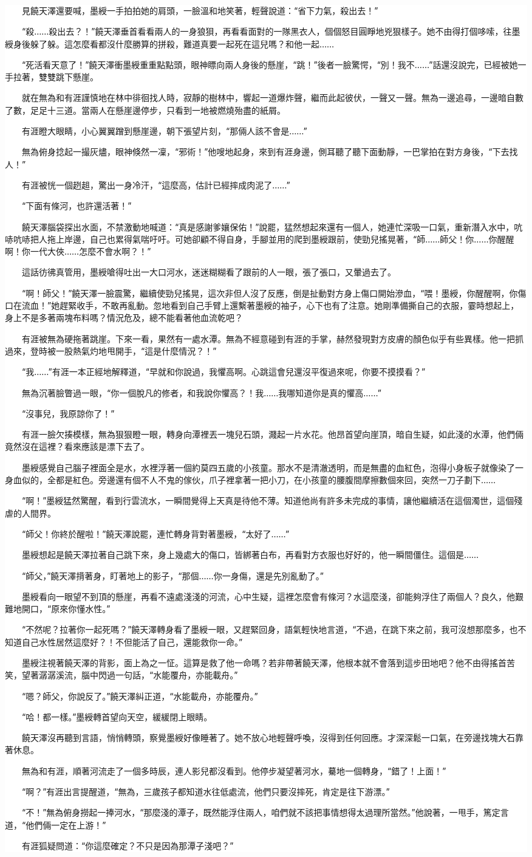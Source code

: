 　　見饒天澤還要喊，墨綬一手拍拍她的肩頭，一臉溫和地笑著，輕聲說道：“省下力氣，殺出去！”

　　“殺……殺出去？！”饒天澤垂首看看兩人的一身狼狽，再看看面對的一隊黑衣人，個個怒目圓睜地兇狠樣子。她不由得打個哆嗦，往墨綬身後躲了躲。這怎麼看都沒什麼勝算的拼殺，難道真要一起死在這兒嗎？和他一起……

　　“死活看天意了！”饒天澤衝墨綬重重點點頭，眼神瞟向兩人身後的懸崖，“跳！”後者一臉驚愕，“別！我不……”話還沒說完，已經被她一手拉著，雙雙跳下懸崖。

　　就在無為和有涯謹慎地在林中徘徊找人時，寂靜的樹林中，響起一道爆炸聲，繼而此起彼伏，一聲又一聲。無為一邊追尋，一邊暗自數了數，足足十三道。當兩人在懸崖邊停步，只看到一地被燃燒殆盡的紙屑。

　　有涯瞪大眼睛，小心翼翼蹭到懸崖邊，朝下張望片刻，“那倆人該不會是……”

　　無為俯身捻起一撮灰燼，眼神倏然一凜，“邪術！”他嗖地起身，來到有涯身邊，側耳聽了聽下面動靜，一巴掌拍在對方身後，“下去找人！”

　　有涯被恍一個趔趄，驚出一身冷汗，“這麼高，估計已經摔成肉泥了……”

　　“下面有條河，也許還活著！”

　　饒天澤腦袋探出水面，不禁激動地喊道：“真是感謝爹孃保佑！”說罷，猛然想起來還有一個人，她連忙深吸一口氣，重新潛入水中，吭哧吭哧把人拖上岸邊，自己也累得氣喘吁吁。可她卻顧不得自身，手腳並用的爬到墨綬跟前，使勁兒搖晃著，“師……師父！你……你醒醒啊！你一代大俠……怎麼不會水啊？！”

　　這話彷彿真管用，墨綬嗆得吐出一大口河水，迷迷糊糊看了跟前的人一眼，張了張口，又暈過去了。

　　“啊！師父！”饒天澤一臉震驚，繼續使勁兒搖晃，這次非但人沒了反應，倒是扯動對方身上傷口開始滲血，“喂！墨綬，你醒醒啊，你傷口在流血！”她趕緊收手，不敢再亂動。忽地看到自己手臂上還繫著墨綬的袖子，心下也有了注意。她剛準備撕自己的衣服，霎時想起上，身上不是多著兩塊布料嗎？情況危及，總不能看著他血流乾吧？

　　有涯被無為硬拖著跳崖。下來一看，果然有一處水潭。無為不經意碰到有涯的手掌，赫然發現對方皮膚的顏色似乎有些異樣。他一把抓過來，登時被一股熱氣灼地甩開手，“這是什麼情況？！”

　　“我……”有涯一本正經地解釋道，“早就和你說過，我懼高啊。心跳這會兒還沒平復過來呢，你要不摸摸看？”

　　無為沉著臉瞥過一眼，“你一個脫凡的修者，和我說你懼高？！我……我哪知道你是真的懼高……”

　　“沒事兒，我原諒你了！”

　　有涯一臉欠揍模樣，無為狠狠瞪一眼，轉身向潭裡丟一塊兒石頭，濺起一片水花。他昂首望向崖頂，暗自生疑，如此淺的水潭，他們倆竟然沒在這裡？看來應該是漂下去了。

　　墨綬感覺自己腦子裡面全是水，水裡浮著一個約莫四五歲的小孩童。那水不是清澈透明，而是無盡的血紅色，泡得小身板子就像染了一身血似的，全都是紅色。旁邊還有個不人不鬼的傢伙，爪子裡拿著一把小刀，在小孩童的腰腹間摩擦數個來回，突然一刀子劃下……

　　“啊！”墨綬猛然驚醒，看到行雲流水，一瞬間覺得上天真是待他不薄。知道他尚有許多未完成的事情，讓他繼續活在這個濁世，這個殘虐的人間界。

　　“師父！你終於醒啦！”饒天澤說罷，連忙轉身背對著墨綬，“太好了……”

　　墨綬想起是饒天澤拉著自己跳下來，身上幾處大的傷口，皆綁著白布，再看對方衣服也好好的，他一瞬間僵住。這個是……

　　“師父，”饒天澤揹著身，盯著地上的影子，“那個……你一身傷，還是先別亂動了。”

　　墨綬看向一眼望不到頂的懸崖，再看不遠處淺淺的河流，心中生疑，這裡怎麼會有條河？水這麼淺，卻能夠浮住了兩個人？良久，他艱難地開口，“原來你懂水性。”

　　“不然呢？拉著你一起死嗎？”饒天澤轉身看了墨綬一眼，又趕緊回身，語氣輕快地言道，“不過，在跳下來之前，我可沒想那麼多，也不知道自己水性居然這麼好？！不但能活了自己，還能救你一命。”

　　墨綬注視著饒天澤的背影，面上為之一怔。這算是救了他一命嗎？若非帶著饒天澤，他根本就不會落到這步田地吧？他不由得搖首苦笑，望著潺潺溪流，腦中閃過一句話，“水能覆舟，亦能載舟。”

　　“嗯？師父，你說反了。”饒天澤糾正道，“水能載舟，亦能覆舟。”

　　“哈！都一樣。”墨綬轉首望向天空，緩緩閉上眼睛。

　　饒天澤沒再聽到言語，悄悄轉頭，察覺墨綬好像睡著了。她不放心地輕聲呼喚，沒得到任何回應。才深深鬆一口氣，在旁邊找塊大石靠著休息。

　　無為和有涯，順著河流走了一個多時辰，連人影兒都沒看到。他停步凝望著河水，驀地一個轉身，“錯了！上面！”

　　“啊？”有涯出言提醒道，“無為，三歲孩子都知道水往低處流，他們只要沒摔死，肯定是往下游漂。”

　　“不！”無為俯身撈起一捧河水，“那麼淺的潭子，既然能浮住兩人，咱們就不該把事情想得太過理所當然。”他說著，一甩手，篤定言道，“他們倆一定在上游！”

　　有涯狐疑問道：“你這麼確定？不只是因為那潭子淺吧？”

